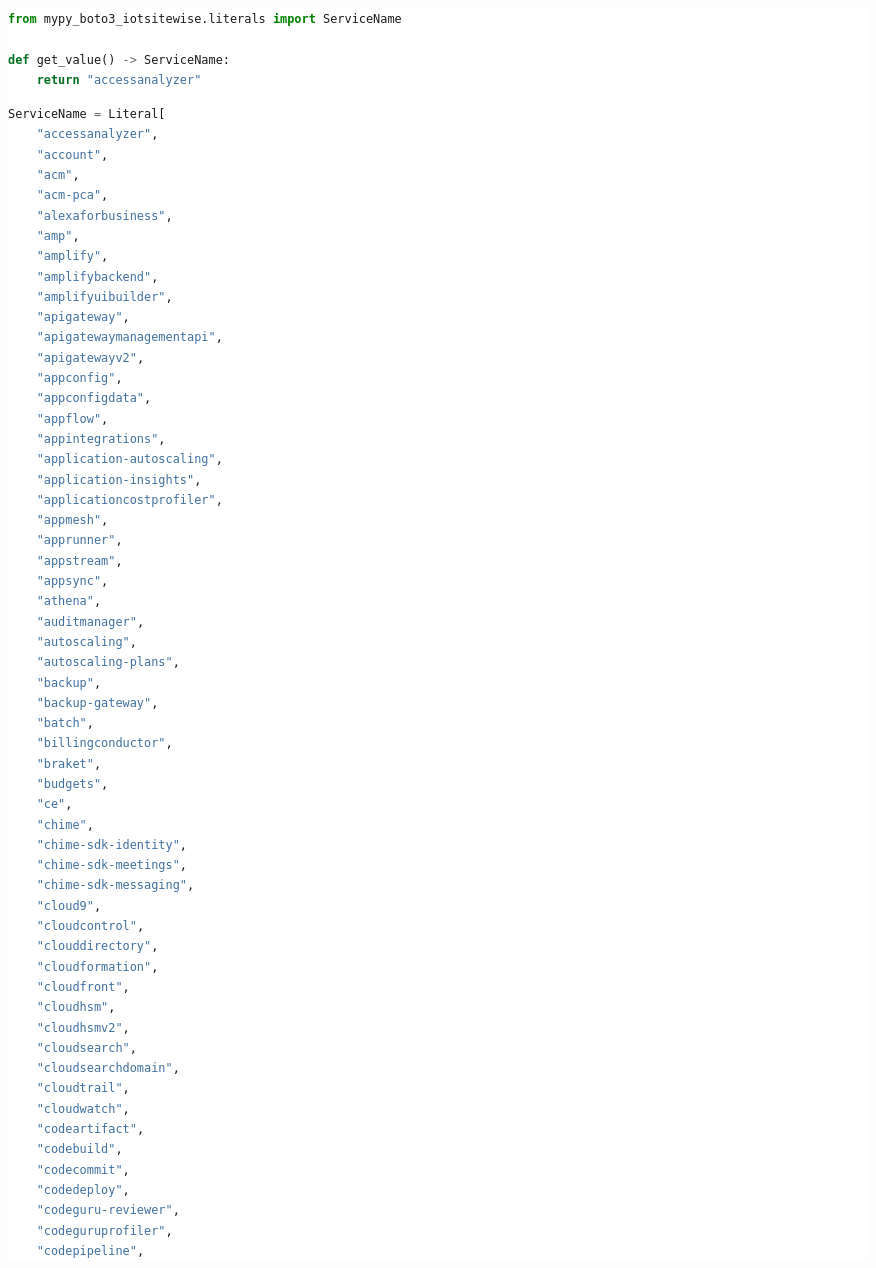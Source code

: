 ```python title="Usage Example"
from mypy_boto3_iotsitewise.literals import ServiceName

def get_value() -> ServiceName:
    return "accessanalyzer"
```

```python title="Definition"
ServiceName = Literal[
    "accessanalyzer",
    "account",
    "acm",
    "acm-pca",
    "alexaforbusiness",
    "amp",
    "amplify",
    "amplifybackend",
    "amplifyuibuilder",
    "apigateway",
    "apigatewaymanagementapi",
    "apigatewayv2",
    "appconfig",
    "appconfigdata",
    "appflow",
    "appintegrations",
    "application-autoscaling",
    "application-insights",
    "applicationcostprofiler",
    "appmesh",
    "apprunner",
    "appstream",
    "appsync",
    "athena",
    "auditmanager",
    "autoscaling",
    "autoscaling-plans",
    "backup",
    "backup-gateway",
    "batch",
    "billingconductor",
    "braket",
    "budgets",
    "ce",
    "chime",
    "chime-sdk-identity",
    "chime-sdk-meetings",
    "chime-sdk-messaging",
    "cloud9",
    "cloudcontrol",
    "clouddirectory",
    "cloudformation",
    "cloudfront",
    "cloudhsm",
    "cloudhsmv2",
    "cloudsearch",
    "cloudsearchdomain",
    "cloudtrail",
    "cloudwatch",
    "codeartifact",
    "codebuild",
    "codecommit",
    "codedeploy",
    "codeguru-reviewer",
    "codeguruprofiler",
    "codepipeline",
```